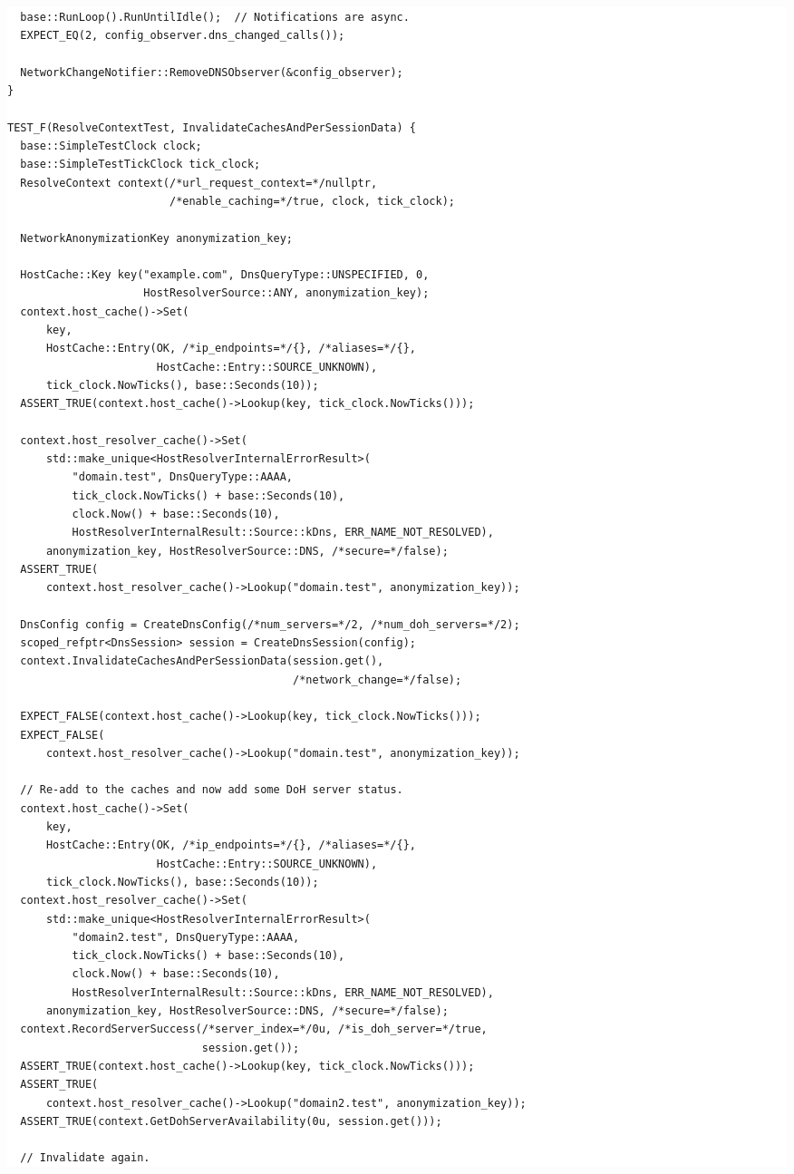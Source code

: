 ```
  base::RunLoop().RunUntilIdle();  // Notifications are async.
  EXPECT_EQ(2, config_observer.dns_changed_calls());

  NetworkChangeNotifier::RemoveDNSObserver(&config_observer);
}

TEST_F(ResolveContextTest, InvalidateCachesAndPerSessionData) {
  base::SimpleTestClock clock;
  base::SimpleTestTickClock tick_clock;
  ResolveContext context(/*url_request_context=*/nullptr,
                         /*enable_caching=*/true, clock, tick_clock);

  NetworkAnonymizationKey anonymization_key;

  HostCache::Key key("example.com", DnsQueryType::UNSPECIFIED, 0,
                     HostResolverSource::ANY, anonymization_key);
  context.host_cache()->Set(
      key,
      HostCache::Entry(OK, /*ip_endpoints=*/{}, /*aliases=*/{},
                       HostCache::Entry::SOURCE_UNKNOWN),
      tick_clock.NowTicks(), base::Seconds(10));
  ASSERT_TRUE(context.host_cache()->Lookup(key, tick_clock.NowTicks()));

  context.host_resolver_cache()->Set(
      std::make_unique<HostResolverInternalErrorResult>(
          "domain.test", DnsQueryType::AAAA,
          tick_clock.NowTicks() + base::Seconds(10),
          clock.Now() + base::Seconds(10),
          HostResolverInternalResult::Source::kDns, ERR_NAME_NOT_RESOLVED),
      anonymization_key, HostResolverSource::DNS, /*secure=*/false);
  ASSERT_TRUE(
      context.host_resolver_cache()->Lookup("domain.test", anonymization_key));

  DnsConfig config = CreateDnsConfig(/*num_servers=*/2, /*num_doh_servers=*/2);
  scoped_refptr<DnsSession> session = CreateDnsSession(config);
  context.InvalidateCachesAndPerSessionData(session.get(),
                                            /*network_change=*/false);

  EXPECT_FALSE(context.host_cache()->Lookup(key, tick_clock.NowTicks()));
  EXPECT_FALSE(
      context.host_resolver_cache()->Lookup("domain.test", anonymization_key));

  // Re-add to the caches and now add some DoH server status.
  context.host_cache()->Set(
      key,
      HostCache::Entry(OK, /*ip_endpoints=*/{}, /*aliases=*/{},
                       HostCache::Entry::SOURCE_UNKNOWN),
      tick_clock.NowTicks(), base::Seconds(10));
  context.host_resolver_cache()->Set(
      std::make_unique<HostResolverInternalErrorResult>(
          "domain2.test", DnsQueryType::AAAA,
          tick_clock.NowTicks() + base::Seconds(10),
          clock.Now() + base::Seconds(10),
          HostResolverInternalResult::Source::kDns, ERR_NAME_NOT_RESOLVED),
      anonymization_key, HostResolverSource::DNS, /*secure=*/false);
  context.RecordServerSuccess(/*server_index=*/0u, /*is_doh_server=*/true,
                              session.get());
  ASSERT_TRUE(context.host_cache()->Lookup(key, tick_clock.NowTicks()));
  ASSERT_TRUE(
      context.host_resolver_cache()->Lookup("domain2.test", anonymization_key));
  ASSERT_TRUE(context.GetDohServerAvailability(0u, session.get()));

  // Invalidate again.
```
